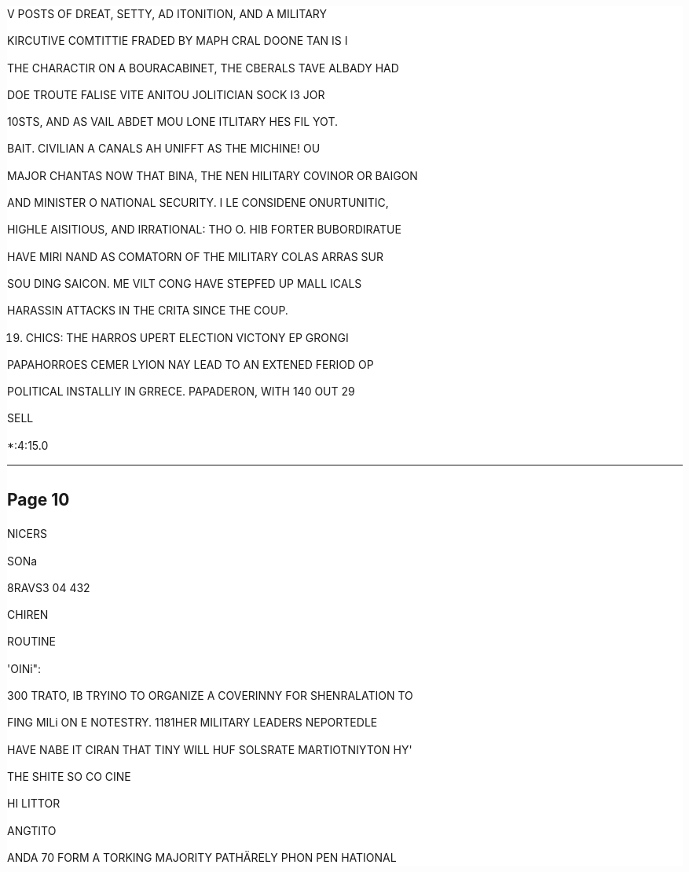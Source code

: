 V POSTS OF DREAT, SETTY, AD ITONITION, AND A MILITARY

KIRCUTIVE COMTITTIE FRADED BY MAPH CRAL DOONE TAN IS I

THE CHARACTIR ON A BOURACABINET, THE CBERALS TAVE ALBADY HAD

DOE TROUTE FALISE VITE ANITOU JOLITICIAN SOCK I3 JOR

10STS, AND AS VAIL ABDET MOU LONE ITLITARY HES FIL YOT.

BAIT. CIVILIAN A CANALS AH UNIFFT AS THE MICHINE! OU

MAJOR CHANTAS NOW THAT BINA, THE NEN HILITARY COVINOR OR BAIGON

AND MINISTER O NATIONAL SECURITY. I LE CONSIDENE ONURTUNITIC,

HIGHLE AISITIOUS, AND IRRATIONAL: THO O. HIB FORTER BUBORDIRATUE

HAVE MIRI NAND AS COMATORN OF THE MILITARY COLAS ARRAS SUR

SOU DING SAICON. ME VILT CONG HAVE STEPFED UP MALL ICALS

HARASSIN ATTACKS IN THE CRITA SINCE THE COUP.

19. CHICS: THE HARROS UPERT ELECTION VICTONY EP GRONGI

PAPAHORROES CEMER LYION NAY LEAD TO AN EXTENED FERIOD OP

POLITICAL INSTALLIY IN GRRECE. PAPADERON, WITH 140 OUT 29

SELL

*:4:15.0

---

## Page 10

NICERS

SONa

8RAVS3 04 432

CHIREN

ROUTINE

'OINi":

300 TRATO, IB TRYINO TO ORGANIZE A COVERINNY FOR SHENRALATION TO

FING MILi ON E NOTESTRY. 1181HER MILITARY LEADERS NEPORTEDLE

HAVE NABE IT CIRAN THAT TINY WILL HUF SOLSRATE MARTIOTNIYTON HY'

THE SHITE SO CO CINE

HI LITTOR

ANGTITO

ANDA 70 FORM A TORKING MAJORITY PATHÄRELY PHON PEN HATIONAL
